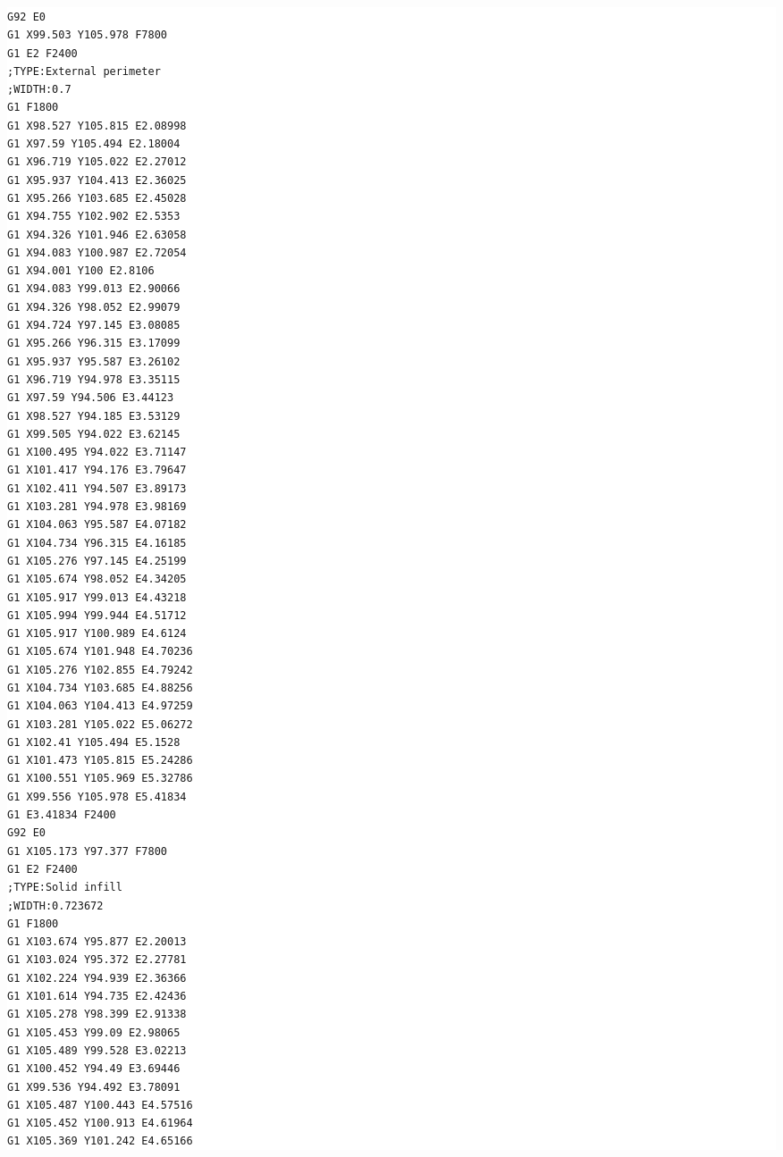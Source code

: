 ```
G92 E0
G1 X99.503 Y105.978 F7800
G1 E2 F2400
;TYPE:External perimeter
;WIDTH:0.7
G1 F1800
G1 X98.527 Y105.815 E2.08998
G1 X97.59 Y105.494 E2.18004
G1 X96.719 Y105.022 E2.27012
G1 X95.937 Y104.413 E2.36025
G1 X95.266 Y103.685 E2.45028
G1 X94.755 Y102.902 E2.5353
G1 X94.326 Y101.946 E2.63058
G1 X94.083 Y100.987 E2.72054
G1 X94.001 Y100 E2.8106
G1 X94.083 Y99.013 E2.90066
G1 X94.326 Y98.052 E2.99079
G1 X94.724 Y97.145 E3.08085
G1 X95.266 Y96.315 E3.17099
G1 X95.937 Y95.587 E3.26102
G1 X96.719 Y94.978 E3.35115
G1 X97.59 Y94.506 E3.44123
G1 X98.527 Y94.185 E3.53129
G1 X99.505 Y94.022 E3.62145
G1 X100.495 Y94.022 E3.71147
G1 X101.417 Y94.176 E3.79647
G1 X102.411 Y94.507 E3.89173
G1 X103.281 Y94.978 E3.98169
G1 X104.063 Y95.587 E4.07182
G1 X104.734 Y96.315 E4.16185
G1 X105.276 Y97.145 E4.25199
G1 X105.674 Y98.052 E4.34205
G1 X105.917 Y99.013 E4.43218
G1 X105.994 Y99.944 E4.51712
G1 X105.917 Y100.989 E4.6124
G1 X105.674 Y101.948 E4.70236
G1 X105.276 Y102.855 E4.79242
G1 X104.734 Y103.685 E4.88256
G1 X104.063 Y104.413 E4.97259
G1 X103.281 Y105.022 E5.06272
G1 X102.41 Y105.494 E5.1528
G1 X101.473 Y105.815 E5.24286
G1 X100.551 Y105.969 E5.32786
G1 X99.556 Y105.978 E5.41834
G1 E3.41834 F2400
G92 E0
G1 X105.173 Y97.377 F7800
G1 E2 F2400
;TYPE:Solid infill
;WIDTH:0.723672
G1 F1800
G1 X103.674 Y95.877 E2.20013
G1 X103.024 Y95.372 E2.27781
G1 X102.224 Y94.939 E2.36366
G1 X101.614 Y94.735 E2.42436
G1 X105.278 Y98.399 E2.91338
G1 X105.453 Y99.09 E2.98065
G1 X105.489 Y99.528 E3.02213
G1 X100.452 Y94.49 E3.69446
G1 X99.536 Y94.492 E3.78091
G1 X105.487 Y100.443 E4.57516
G1 X105.452 Y100.913 E4.61964
G1 X105.369 Y101.242 E4.65166
```